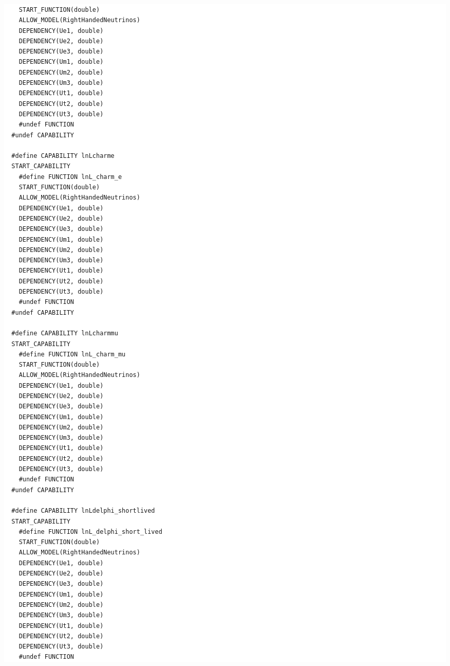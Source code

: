```
    START_FUNCTION(double)
    ALLOW_MODEL(RightHandedNeutrinos)
    DEPENDENCY(Ue1, double)
    DEPENDENCY(Ue2, double)
    DEPENDENCY(Ue3, double)
    DEPENDENCY(Um1, double)
    DEPENDENCY(Um2, double)
    DEPENDENCY(Um3, double)
    DEPENDENCY(Ut1, double)
    DEPENDENCY(Ut2, double)
    DEPENDENCY(Ut3, double)
    #undef FUNCTION
  #undef CAPABILITY

  #define CAPABILITY lnLcharme
  START_CAPABILITY
    #define FUNCTION lnL_charm_e
    START_FUNCTION(double)
    ALLOW_MODEL(RightHandedNeutrinos)
    DEPENDENCY(Ue1, double)
    DEPENDENCY(Ue2, double)
    DEPENDENCY(Ue3, double)
    DEPENDENCY(Um1, double)
    DEPENDENCY(Um2, double)
    DEPENDENCY(Um3, double)
    DEPENDENCY(Ut1, double)
    DEPENDENCY(Ut2, double)
    DEPENDENCY(Ut3, double)
    #undef FUNCTION
  #undef CAPABILITY

  #define CAPABILITY lnLcharmmu
  START_CAPABILITY
    #define FUNCTION lnL_charm_mu
    START_FUNCTION(double)
    ALLOW_MODEL(RightHandedNeutrinos)
    DEPENDENCY(Ue1, double)
    DEPENDENCY(Ue2, double)
    DEPENDENCY(Ue3, double)
    DEPENDENCY(Um1, double)
    DEPENDENCY(Um2, double)
    DEPENDENCY(Um3, double)
    DEPENDENCY(Ut1, double)
    DEPENDENCY(Ut2, double)
    DEPENDENCY(Ut3, double)
    #undef FUNCTION
  #undef CAPABILITY

  #define CAPABILITY lnLdelphi_shortlived
  START_CAPABILITY
    #define FUNCTION lnL_delphi_short_lived
    START_FUNCTION(double)
    ALLOW_MODEL(RightHandedNeutrinos)
    DEPENDENCY(Ue1, double)
    DEPENDENCY(Ue2, double)
    DEPENDENCY(Ue3, double)
    DEPENDENCY(Um1, double)
    DEPENDENCY(Um2, double)
    DEPENDENCY(Um3, double)
    DEPENDENCY(Ut1, double)
    DEPENDENCY(Ut2, double)
    DEPENDENCY(Ut3, double)
    #undef FUNCTION
```